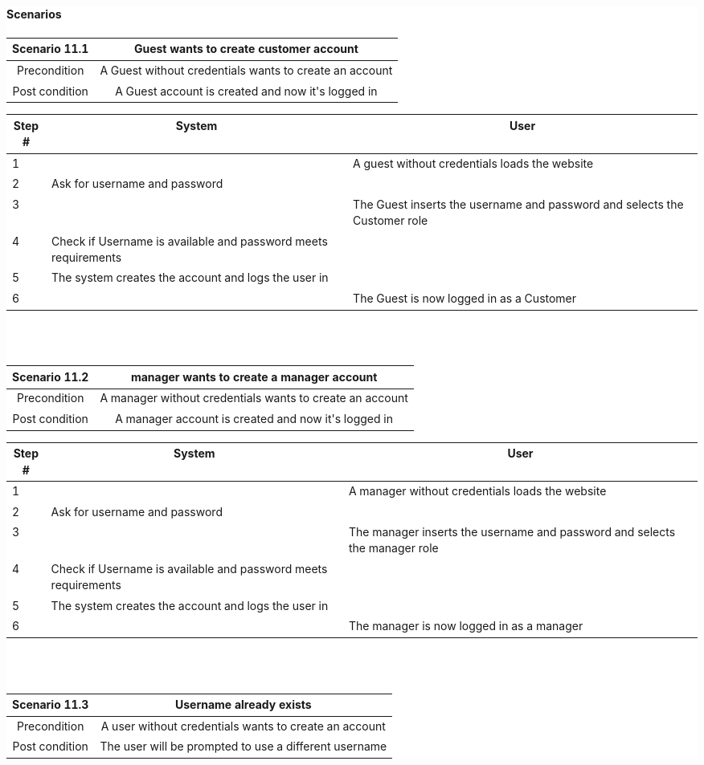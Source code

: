 #### Scenarios
<a id="scenario-11-1"></a>

|  Scenario 11.1  | Guest wants to create customer account                                    |
|:--------------:|:-------------------------------------------------------------------------:|
|  Precondition  | A Guest without credentials wants to create an account                    |
| Post condition |  A Guest account is created and now it's logged in                        |

|     Step#      |               System              |               User                    |
|----------------|-----------------------------------|---------------------------------------|
|       1        |                          | A guest without credentials loads the website  |
|       2        | Ask for username and password |                                           |
|       3        || The Guest inserts the username and password and selects the Customer role|
|       4        | Check if Username is available and password meets requirements |          |
|       5        | The system creates the account and logs the user in |                     |
|       6        |                                | The Guest is now logged in as a Customer |

<br>
<br>
<a id="scenario-11-2"></a>

|  Scenario 11.2  | manager wants to create a manager account                                 |
|:--------------:|:-------------------------------------------------------------------------:|
|  Precondition  | A manager without credentials wants to create an account                  |
| Post condition |  A manager account is created and now it's logged in                      |

|     Step#      |               System              |               User                    |
|----------------|-----------------------------------|---------------------------------------|
|       1        |                        | A manager without credentials loads the website  |
|       2        | Ask for username and password |                                           |
|       3        || The manager inserts the username and password and selects the manager role|
|       4        | Check if Username is available and password meets requirements |          |
|       5        | The system creates the account and logs the user in |                     |
|       6        |                               | The manager is now logged in as a manager |

<br>
<br>
<a id="scenario-11-3"></a>

|  Scenario 11.3  | Username already exists                                                   |
|:--------------:|:-------------------------------------------------------------------------:|
|  Precondition  | A user without credentials wants to create an account                     |
| Post condition | The user will be prompted to use a different username                     |
